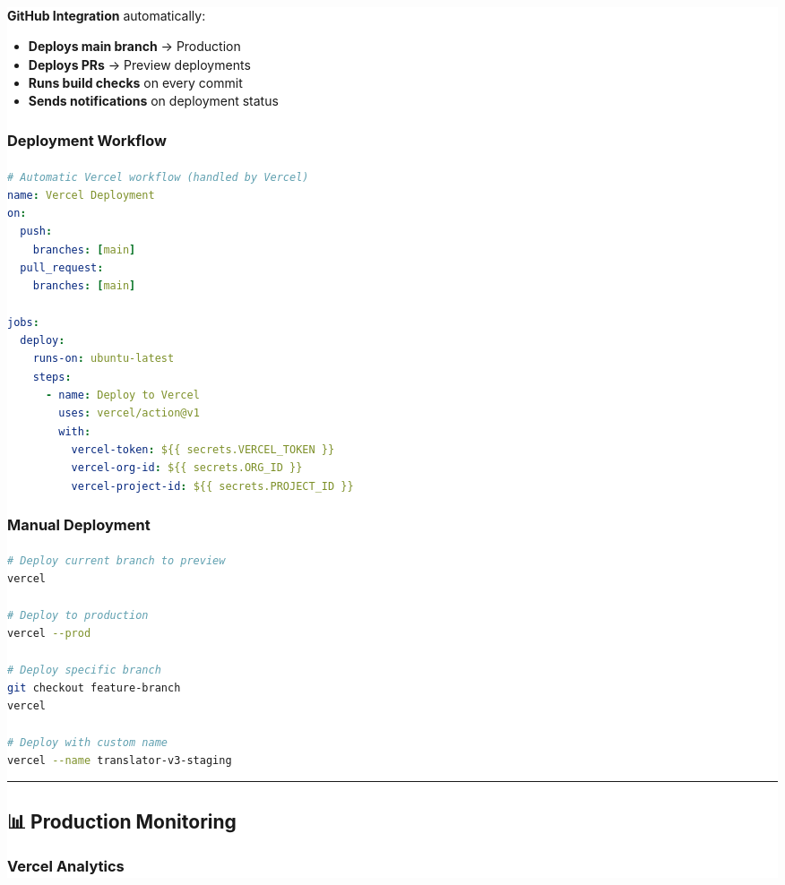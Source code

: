 **GitHub Integration** automatically:
- **Deploys main branch** → Production
- **Deploys PRs** → Preview deployments  
- **Runs build checks** on every commit
- **Sends notifications** on deployment status

### Deployment Workflow

```yaml
# Automatic Vercel workflow (handled by Vercel)
name: Vercel Deployment
on:
  push:
    branches: [main]
  pull_request:
    branches: [main]

jobs:
  deploy:
    runs-on: ubuntu-latest
    steps:
      - name: Deploy to Vercel
        uses: vercel/action@v1
        with:
          vercel-token: ${{ secrets.VERCEL_TOKEN }}
          vercel-org-id: ${{ secrets.ORG_ID }}
          vercel-project-id: ${{ secrets.PROJECT_ID }}
```

### Manual Deployment

```bash
# Deploy current branch to preview
vercel

# Deploy to production
vercel --prod

# Deploy specific branch
git checkout feature-branch
vercel

# Deploy with custom name
vercel --name translator-v3-staging
```

---

## 📊 Production Monitoring

### Vercel Analytics
